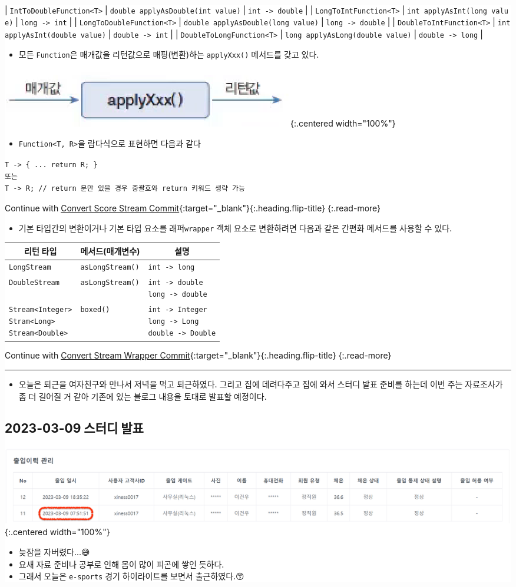 | `IntToDoubleFunction<T>`  | `double applyAsDouble(int value)`  | `int -> double`  |
| `LongToIntFunction<T>`    | `int applyAsInt(long value)`       | `long -> int`    |
| `LongToDoubleFunction<T>` | `double applyAsDouble(long value)` | `long -> double` |
| `DoubleToIntFunction<T>`  | `int applyAsInt(double value)`     | `double -> int`  |
| `DoubleToLongFunction<T>` | `long applyAsLong(double value)`   | `double -> long` |

- 모든 `Function`은 매개값을 리턴값으로 매핑(변환)하는 `applyXxx()` 메서드를 갖고 있다.

![Apply Method](/assets/img/daily/routine/2023/2023-03-12/apply_method.png){:.centered width="100%"}

- `Function<T, R>`을 람다식으로 표현하면 다음과 같다
```
T -> { ... return R; }
또는
T -> R; // return 문만 있을 경우 중괄호와 return 키워드 생략 가능
```

Continue with [Convert Score Stream Commit](https://github.com/thisiswoo/thisisjava/commit/96b874d2f170d889f0eddb720aa24eae9a46fcd1){:target="_blank"}{:.heading.flip-title}
{:.read-more}

- 기본 타입간의 변환이거나 기본 타입 요소를 래퍼`wrapper` 객체 요소로 변환하려면 다음과 같은 간편화 메서드를 사용할 수 있다.

| 리턴 타입                                                  | 메서드(매개변수)        | 설명                                                        |
|--------------------------------------------------------|------------------|-----------------------------------------------------------|
| `LongStream`                                           | `asLongStream()` | `int -> long`                                             |
| `DoubleStream`                                         | `asLongStream()` | `int -> double`<br>`long -> double`                       |
| `Stream<Integer>`<br>`Stram<Long>`<br>`Stream<Double>` | `boxed()`        | `int -> Integer` <br>`long -> Long`<br>`double -> Double` |

Continue with [Convert Stream Wrapper Commit](https://github.com/thisiswoo/thisisjava/commit/fae9cd87154ff6e6844536b45eec5a4e69b7cf15){:target="_blank"}{:.heading.flip-title}
{:.read-more}

***

- 오늘은 퇴근을 여자친구와 만나서 저녁을 먹고 퇴근하였다. 그리고 집에 데려다주고 집에 와서 스터디 발표 준비를 하는데 이번 주는 자료조사가 좀 더 길어질 거 같아 기존에 있는 블로그 내용을 토대로 발표할 예정이다.

## 2023-03-09 스터디 발표
![2023-03-09](/assets/img/daily/routine/2023/2023-03-12/2023-03-09_myroutine.png){:.centered width="100%"}
- 늦잠을 자버렸다...😅
- 요새 자료 준비나 공부로 인해 몸이 많이 피곤에 쌓인 듯하다.
- 그래서 오늘은 `e-sports` 경기 하이라이트를 보면서 출근하였다.😙
